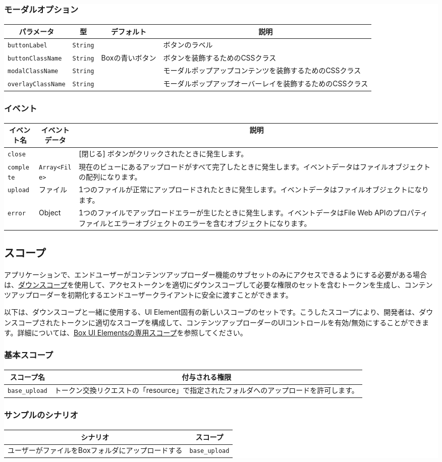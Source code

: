 ### モーダルオプション

| パラメータ              | 型        | デフォルト     | 説明                             |
| ------------------ | -------- | --------- | ------------------------------ |
| `buttonLabel`      | `String` |           | ボタンのラベル                        |
| `buttonClassName`  | `String` | Boxの青いボタン | ボタンを装飾するためのCSSクラス              |
| `modalClassName`   | `String` |           | モーダルポップアップコンテンツを装飾するためのCSSクラス  |
| `overlayClassName` | `String` |           | モーダルポップアップオーバーレイを装飾するためのCSSクラス |

### イベント

| イベント名      | イベントデータ       | 説明                                                                                        |
| ---------- | ------------- | ----------------------------------------------------------------------------------------- |
| `close`    |               | \[閉じる] ボタンがクリックされたときに発生します。                                                               |
| `complete` | `Array<File>` | 現在のビューにあるアップロードがすべて完了したときに発生します。イベントデータはファイルオブジェクトの配列になります。                               |
| `upload`   | ファイル          | 1つのファイルが正常にアップロードされたときに発生します。イベントデータはファイルオブジェクトになります。                                     |
| `error`    | Object        | 1つのファイルでアップロードエラーが生じたときに発生します。イベントデータはFile Web APIのプロパティファイルとエラーオブジェクトのエラーを含むオブジェクトになります。 |



## スコープ

アプリケーションで、エンドユーザーがコンテンツアップローダー機能のサブセットのみにアクセスできるようにする必要がある場合は、[ダウンスコープ][downscope]を使用して、アクセストークンを適切にダウンスコープして必要な権限のセットを含むトークンを生成し、コンテンツアップローダーを初期化するエンドユーザークライアントに安全に渡すことができます。

以下は、ダウンスコープと一緒に使用する、UI Element固有の新しいスコープのセットです。こうしたスコープにより、開発者は、ダウンスコープされたトークンに適切なスコープを構成して、コンテンツアップローダーのUIコントロールを有効/無効にすることができます。詳細については、[Box UI Elementsの専用スコープ][scopes]を参照してください。

### 基本スコープ



| スコープ名         | 付与される権限                                         |
| ------------- | ----------------------------------------------- |
| `base_upload` | トークン交換リクエストの「resource」で指定されたフォルダへのアップロードを許可します。 |

### サンプルのシナリオ

| シナリオ                       | スコープ          |
| -------------------------- | ------------- |
| ユーザーがファイルをBoxフォルダにアップロードする | `base_upload` |



[downscope]: guide://authentication/tokens/downscope

[scopes]: guide://api-calls/permissions-and-errors/scopes
